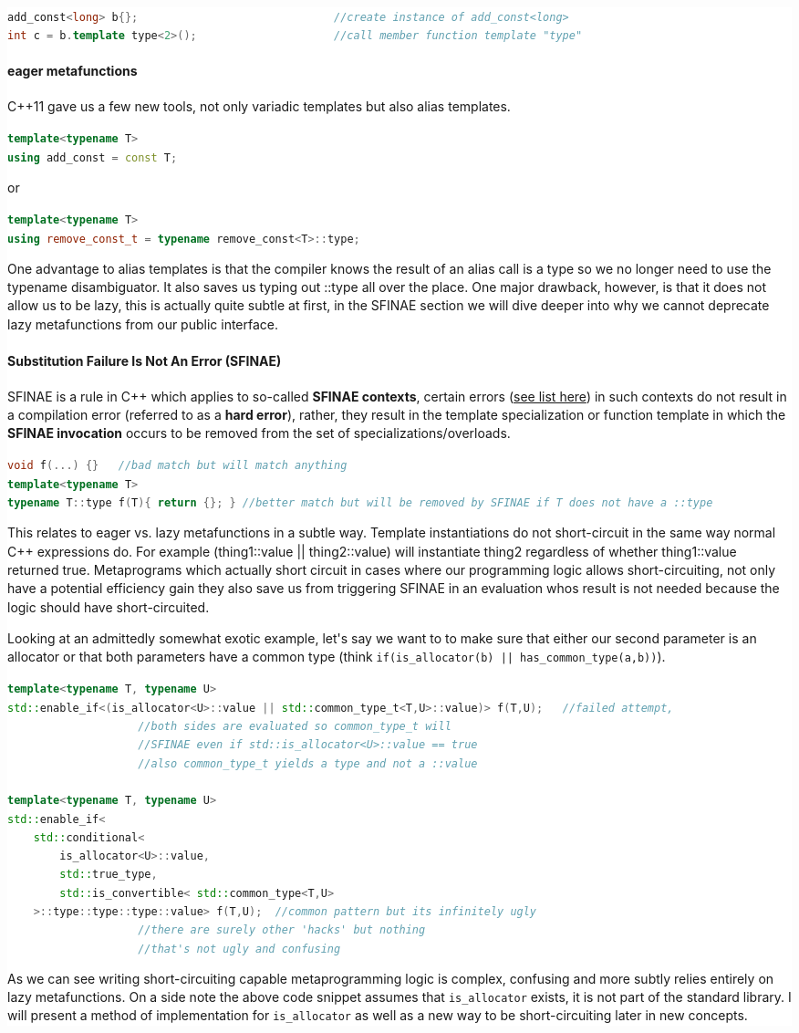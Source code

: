 ```C++
add_const<long> b{};                              //create instance of add_const<long>
int c = b.template type<2>();                     //call member function template "type"
```

 #### eager metafunctions
C++11 gave us a few new tools, not only variadic templates but also alias templates. 
```C++
template<typename T>
using add_const = const T;
```
or 
```C++
template<typename T>
using remove_const_t = typename remove_const<T>::type;
```
One advantage to alias templates is that the compiler knows the result of an alias call is a type so we no longer need to use the typename disambiguator. It also saves us typing out ::type all over the place. One major drawback, however, is that it does not allow us to be lazy, this is actually quite subtle at first, in the SFINAE section we will dive deeper into why we cannot deprecate lazy metafunctions from our public interface.  

 #### Substitution Failure Is Not An Error (SFINAE)
SFINAE is a rule in C++ which applies to so-called **SFINAE contexts**, certain errors ([see list here](https://en.cppreference.com/w/cpp/language/sfinae)) in such contexts do not result in a compilation error (referred to as a **hard error**), rather, they result in the template specialization or function template in which the **SFINAE invocation** occurs to be removed from the set of specializations/overloads. 
```C++
void f(...) {}   //bad match but will match anything
template<typename T>
typename T::type f(T){ return {}; } //better match but will be removed by SFINAE if T does not have a ::type
```
This relates to eager vs. lazy metafunctions in a subtle way. Template instantiations do not short-circuit in the same way normal C++ expressions do. For example (thing1<T>::value || thing2<T>::value) will instantiate thing2<T> regardless of whether thing1<T>::value returned true. Metaprograms which actually short circuit in cases where our programming logic allows short-circuiting, not only have a potential efficiency gain they also save us from triggering SFINAE in an evaluation whos result is not needed because the logic should have short-circuited. 

Looking at an admittedly somewhat exotic example, let's say we want to to make sure that either our second parameter is an allocator or that both parameters have a common type (think `if(is_allocator(b) || has_common_type(a,b))`).
```C++ 
template<typename T, typename U>
std::enable_if<(is_allocator<U>::value || std::common_type_t<T,U>::value)> f(T,U);   //failed attempt, 
					//both sides are evaluated so common_type_t will 
					//SFINAE even if std::is_allocator<U>::value == true
					//also common_type_t yields a type and not a ::value

template<typename T, typename U>
std::enable_if<
    std::conditional<
        is_allocator<U>::value, 
        std::true_type, 
        std::is_convertible< std::common_type<T,U> 
    >::type::type::type::value> f(T,U);  //common pattern but its infinitely ugly
					//there are surely other 'hacks' but nothing 
					//that's not ugly and confusing
```
As we can see writing short-circuiting capable metaprogramming logic is complex, confusing and more subtly relies entirely on lazy metafunctions. On a side note the above code snippet assumes that `is_allocator` exists, it is not part of the standard library. I will present a method of implementation for `is_allocator` as well as a new way to be short-circuiting later in new concepts.
